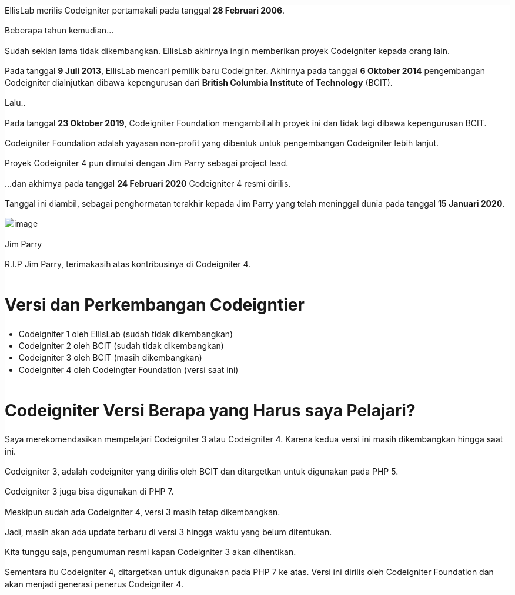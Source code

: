 EllisLab merilis Codeigniter pertamakali pada tanggal **28 Februari 2006**.

Beberapa tahun kemudian…

Sudah sekian lama tidak dikembangkan. EllisLab akhirnya ingin memberikan proyek Codeigniter kepada orang lain.

Pada tanggal **9 Juli 2013**, EllisLab mencari pemilik baru Codeigniter. Akhirnya pada tanggal **6 Oktober 2014** pengembangan Codeigniter dialnjutkan dibawa kepengurusan dari **British Columbia Institute of Technology** (BCIT).

Lalu..

Pada tanggal **23 Oktober 2019**, Codeigniter Foundation mengambil alih proyek ini dan tidak lagi dibawa kepengurusan BCIT.

Codeigniter Foundation adalah yayasan non-profit yang dibentuk untuk pengembangan Codeigniter lebih lanjut.

Proyek Codeigniter 4 pun dimulai dengan [Jim Parry](https://github.com/jim-parry) sebagai project lead.

…dan akhirnya pada tanggal **24 Februari 2020** Codeigniter 4 resmi dirilis.

Tanggal ini diambil, sebagai penghormatan terakhir kepada Jim Parry yang telah meninggal dunia pada tanggal **15 Januari 2020**.

<div class="figure">
    <img draggable="true" alt="image" src="https://drive.google.com/uc?expand&id=1P5u8D9jaDPrb4bjpthmEDUzgHfUBqNFs">
    <p>Jim Parry</p>
</div>

R.I.P Jim Parry, terimakasih atas kontribusinya di Codeigniter 4.

# Versi dan Perkembangan Codeigntier
* Codeigniter 1 oleh EllisLab (sudah tidak dikembangkan)
* Codeigniter 2 oleh BCIT (sudah tidak dikembangkan)
* Codeigniter 3 oleh BCIT (masih dikembangkan)
* Codeigniter 4 oleh Codeingter Foundation (versi saat ini)

# Codeigniter Versi Berapa yang Harus saya Pelajari?
Saya merekomendasikan mempelajari Codeigniter 3 atau Codeigniter 4. Karena kedua versi ini masih dikembangkan hingga saat ini.

Codeigniter 3, adalah codeigniter yang dirilis oleh BCIT dan ditargetkan untuk digunakan pada PHP 5.

Codeigniter 3 juga bisa digunakan di PHP 7.

Meskipun sudah ada Codeigniter 4, versi 3 masih tetap dikembangkan.

Jadi, masih akan ada update terbaru di versi 3 hingga waktu yang belum ditentukan.

Kita tunggu saja, pengumuman resmi kapan Codeigniter 3 akan dihentikan.

Sementara itu Codeigniter 4, ditargetkan untuk digunakan pada PHP 7 ke atas. Versi ini dirilis oleh Codeigniter Foundation dan akan menjadi generasi penerus Codeigniter 4.
